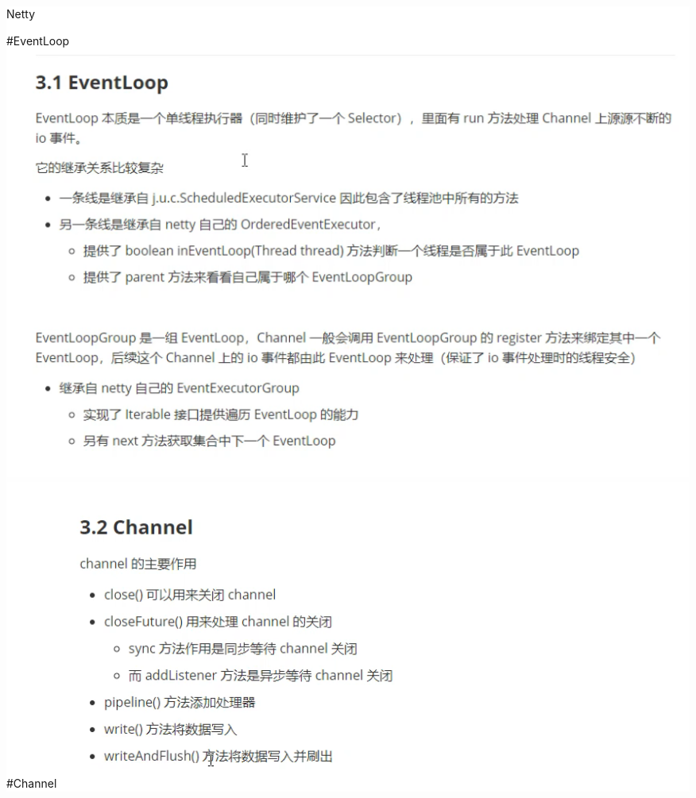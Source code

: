 

Netty

#EventLoop
![img_8.png](/img/netty/img_8.png)

#Channel
![img_7.png](/img/netty/img_7.png)
